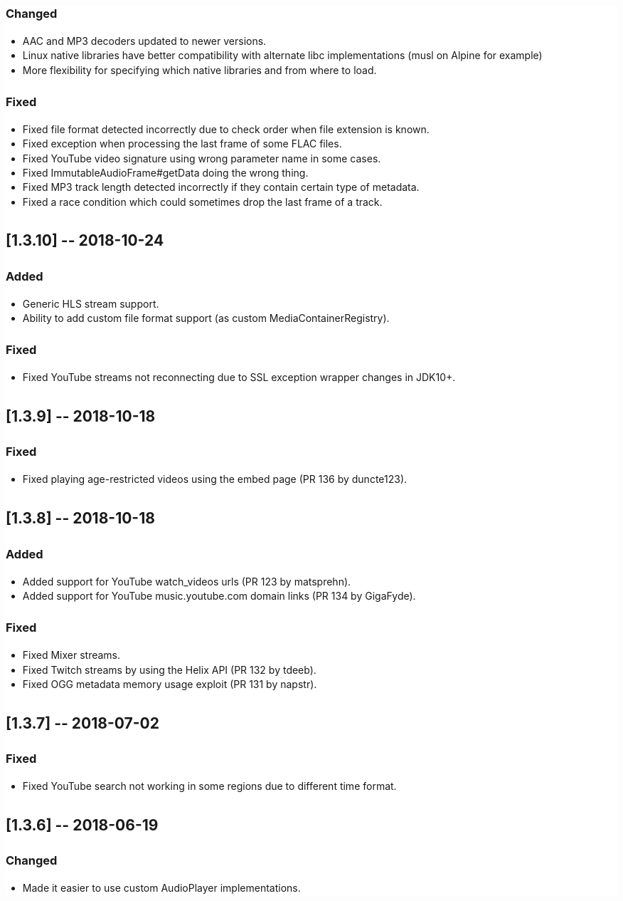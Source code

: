 ### Changed
- AAC and MP3 decoders updated to newer versions.
- Linux native libraries have better compatibility with alternate libc implementations (musl on Alpine for example)
- More flexibility for specifying which native libraries and from where to load.

### Fixed
- Fixed file format detected incorrectly due to check order when file extension is known.
- Fixed exception when processing the last frame of some FLAC files.
- Fixed YouTube video signature using wrong parameter name in some cases.
- Fixed ImmutableAudioFrame#getData doing the wrong thing.
- Fixed MP3 track length detected incorrectly if they contain certain type of metadata.
- Fixed a race condition which could sometimes drop the last frame of a track.

## [1.3.10] -- 2018-10-24
### Added
- Generic HLS stream support.
- Ability to add custom file format support (as custom MediaContainerRegistry).

### Fixed
- Fixed YouTube streams not reconnecting due to SSL exception wrapper changes in JDK10+.

## [1.3.9] -- 2018-10-18
### Fixed
- Fixed playing age-restricted videos using the embed page (PR 136 by duncte123).

## [1.3.8] -- 2018-10-18
### Added
- Added support for YouTube watch_videos urls (PR 123 by matsprehn).
- Added support for YouTube music.youtube.com domain links (PR 134 by GigaFyde).

### Fixed
- Fixed Mixer streams.
- Fixed Twitch streams by using the Helix API (PR 132 by tdeeb).
- Fixed OGG metadata memory usage exploit (PR 131 by napstr).

## [1.3.7] -- 2018-07-02
### Fixed
- Fixed YouTube search not working in some regions due to different time format.

## [1.3.6] -- 2018-06-19
### Changed
- Made it easier to use custom AudioPlayer implementations.
